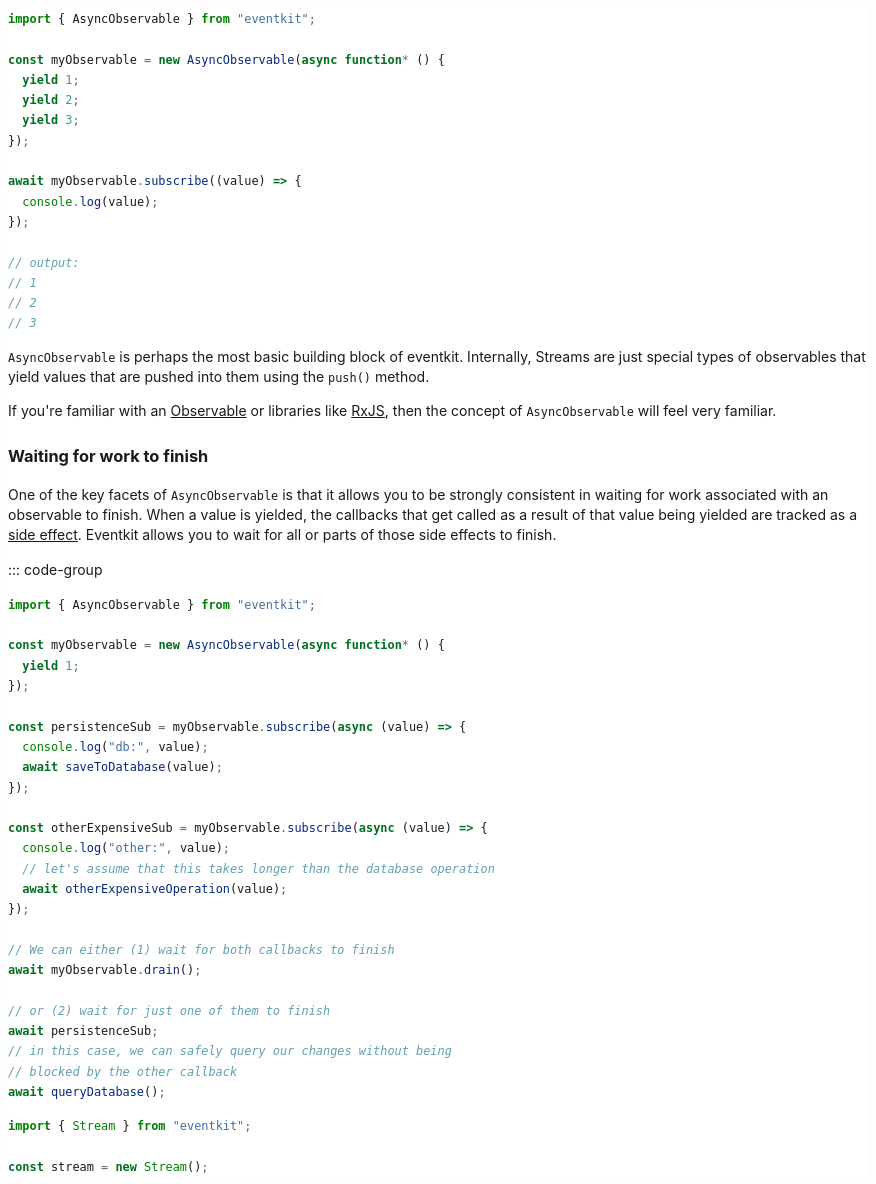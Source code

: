 ```ts
import { AsyncObservable } from "eventkit";

const myObservable = new AsyncObservable(async function* () {
  yield 1;
  yield 2;
  yield 3;
});

await myObservable.subscribe((value) => {
  console.log(value);
});

// output:
// 1
// 2
// 3
```

`AsyncObservable` is perhaps the most basic building block of eventkit. Internally, Streams are just special types of observables that yield values that are pushed into them using the `push()` method.

If you're familiar with an [Observable](https://github.com/WICG/observable) or libraries like [RxJS](https://rxjs.dev/), then the concept of `AsyncObservable` will feel very familiar.

### Waiting for work to finish

One of the key facets of `AsyncObservable` is that it allows you to be strongly consistent in waiting for work associated with an observable to finish. When a value is yielded, the callbacks that get called as a result of that value being yielded are tracked as a [side effect](https://en.wikipedia.org/wiki/Side_effect_(computer_science)). Eventkit allows you to wait for all or parts of those side effects to finish.

::: code-group
```ts [AsyncObservable]
import { AsyncObservable } from "eventkit";

const myObservable = new AsyncObservable(async function* () {
  yield 1;
});

const persistenceSub = myObservable.subscribe(async (value) => {
  console.log("db:", value);
  await saveToDatabase(value);
});

const otherExpensiveSub = myObservable.subscribe(async (value) => {
  console.log("other:", value);
  // let's assume that this takes longer than the database operation
  await otherExpensiveOperation(value);
});

// We can either (1) wait for both callbacks to finish
await myObservable.drain();

// or (2) wait for just one of them to finish
await persistenceSub;
// in this case, we can safely query our changes without being
// blocked by the other callback
await queryDatabase();
```
```ts [Stream]
import { Stream } from "eventkit";

const stream = new Stream();
```